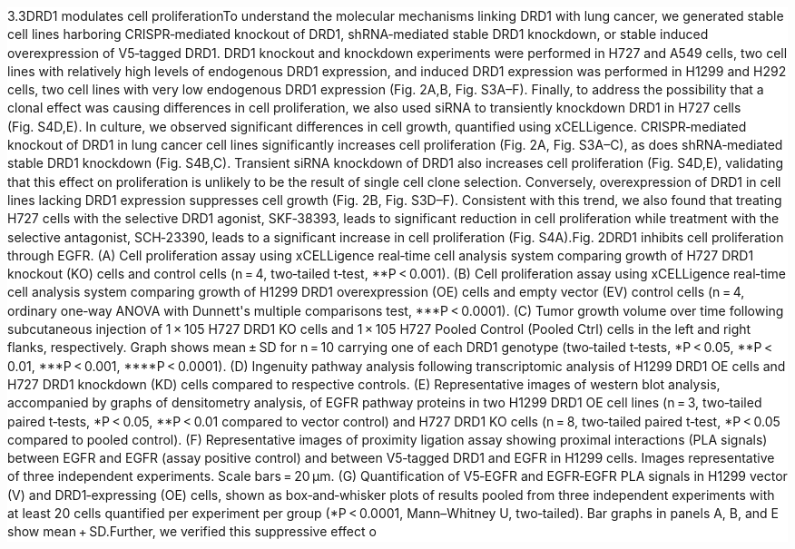 3.3DRD1 modulates cell proliferationTo understand the molecular mechanisms linking DRD1 with lung cancer, we generated stable cell lines harboring CRISPR‐mediated knockout of DRD1, shRNA‐mediated stable DRD1 knockdown, or stable induced overexpression of V5‐tagged DRD1. DRD1 knockout and knockdown experiments were performed in H727 and A549 cells, two cell lines with relatively high levels of endogenous DRD1 expression, and induced DRD1 expression was performed in H1299 and H292 cells, two cell lines with very low endogenous DRD1 expression (Fig. 2A,B, Fig. S3A–F). Finally, to address the possibility that a clonal effect was causing differences in cell proliferation, we also used siRNA to transiently knockdown DRD1 in H727 cells (Fig. S4D,E). In culture, we observed significant differences in cell growth, quantified using xCELLigence. CRISPR‐mediated knockout of DRD1 in lung cancer cell lines significantly increases cell proliferation (Fig. 2A, Fig. S3A–C), as does shRNA‐mediated stable DRD1 knockdown (Fig. S4B,C). Transient siRNA knockdown of DRD1 also increases cell proliferation (Fig. S4D,E), validating that this effect on proliferation is unlikely to be the result of single cell clone selection. Conversely, overexpression of DRD1 in cell lines lacking DRD1 expression suppresses cell growth (Fig. 2B, Fig. S3D–F). Consistent with this trend, we also found that treating H727 cells with the selective DRD1 agonist, SKF‐38393, leads to significant reduction in cell proliferation while treatment with the selective antagonist, SCH‐23390, leads to a significant increase in cell proliferation (Fig. S4A).Fig. 2DRD1 inhibits cell proliferation through EGFR. (A) Cell proliferation assay using xCELLigence real‐time cell analysis system comparing growth of H727 DRD1 knockout (KO) cells and control cells (n = 4, two‐tailed t‐test, **P < 0.001). (B) Cell proliferation assay using xCELLigence real‐time cell analysis system comparing growth of H1299 DRD1 overexpression (OE) cells and empty vector (EV) control cells (n = 4, ordinary one‐way ANOVA with Dunnett's multiple comparisons test, ***P < 0.0001). (C) Tumor growth volume over time following subcutaneous injection of 1 × 105 H727 DRD1 KO cells and 1 × 105 H727 Pooled Control (Pooled Ctrl) cells in the left and right flanks, respectively. Graph shows mean ± SD for n = 10 carrying one of each DRD1 genotype (two‐tailed t‐tests, *P < 0.05, **P < 0.01, ***P < 0.001, ****P < 0.0001). (D) Ingenuity pathway analysis following transcriptomic analysis of H1299 DRD1 OE cells and H727 DRD1 knockdown (KD) cells compared to respective controls. (E) Representative images of western blot analysis, accompanied by graphs of densitometry analysis, of EGFR pathway proteins in two H1299 DRD1 OE cell lines (n = 3, two‐tailed paired t‐tests, *P < 0.05, **P < 0.01 compared to vector control) and H727 DRD1 KO cells (n = 8, two‐tailed paired t‐test, *P < 0.05 compared to pooled control). (F) Representative images of proximity ligation assay showing proximal interactions (PLA signals) between EGFR and EGFR (assay positive control) and between V5‐tagged DRD1 and EGFR in H1299 cells. Images representative of three independent experiments. Scale bars = 20 μm. (G) Quantification of V5‐EGFR and EGFR‐EGFR PLA signals in H1299 vector (V) and DRD1‐expressing (OE) cells, shown as box‐and‐whisker plots of results pooled from three independent experiments with at least 20 cells quantified per experiment per group (*P < 0.0001, Mann–Whitney U, two‐tailed). Bar graphs in panels A, B, and E show mean + SD.Further, we verified this suppressive effect o